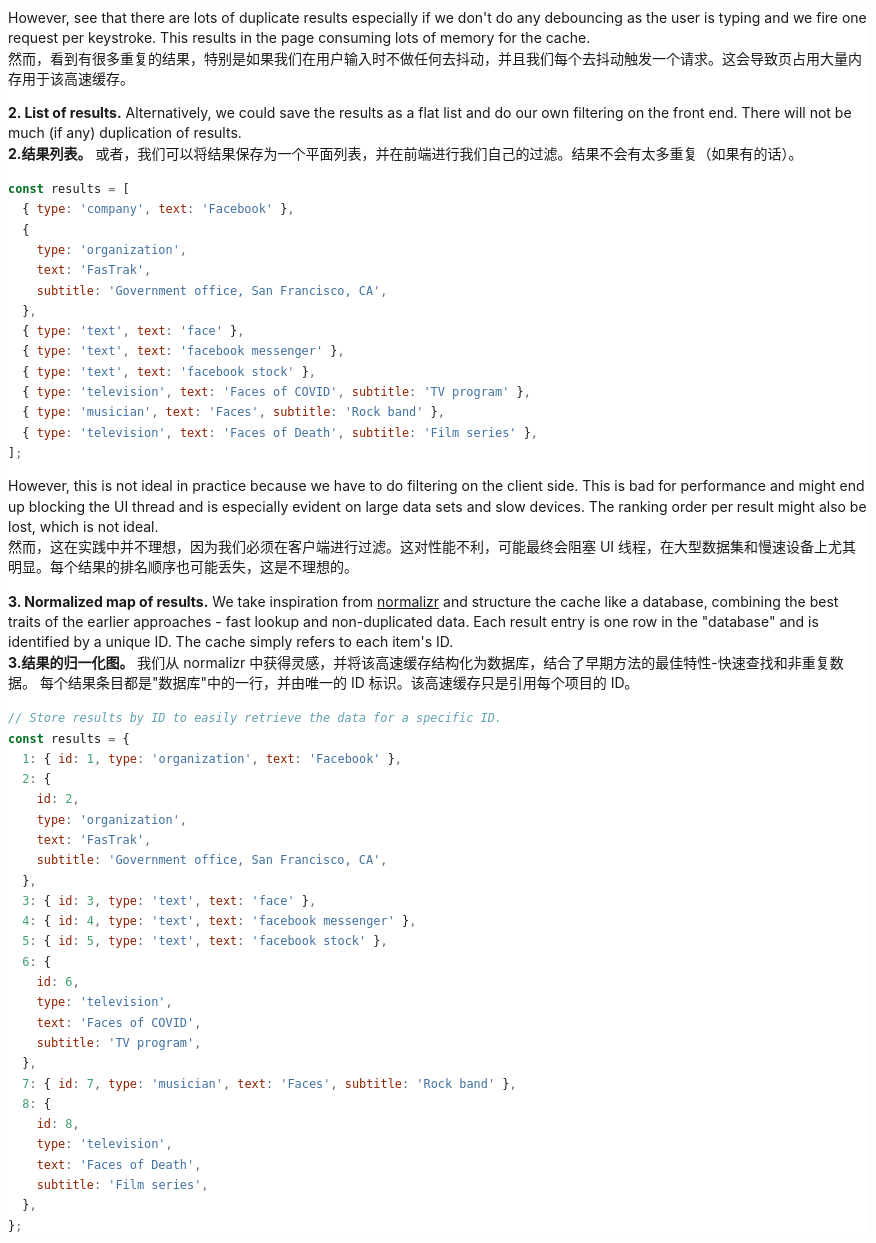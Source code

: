 However, see that there are lots of duplicate results especially if we don't do any debouncing as the user is typing and we fire one request per keystroke. This results in the page consuming lots of memory for the cache.  
然而，看到有很多重复的结果，特别是如果我们在用户输入时不做任何去抖动，并且我们每个去抖动触发一个请求。这会导致页占用大量内存用于该高速缓存。

**2\. List of results.** Alternatively, we could save the results as a flat list and do our own filtering on the front end. There will not be much (if any) duplication of results.  
**2.结果列表。** 或者，我们可以将结果保存为一个平面列表，并在前端进行我们自己的过滤。结果不会有太多重复（如果有的话）。

```js
const results = [
  { type: 'company', text: 'Facebook' },
  {
    type: 'organization',
    text: 'FasTrak',
    subtitle: 'Government office, San Francisco, CA',
  },
  { type: 'text', text: 'face' },
  { type: 'text', text: 'facebook messenger' },
  { type: 'text', text: 'facebook stock' },
  { type: 'television', text: 'Faces of COVID', subtitle: 'TV program' },
  { type: 'musician', text: 'Faces', subtitle: 'Rock band' },
  { type: 'television', text: 'Faces of Death', subtitle: 'Film series' },
];
```

However, this is not ideal in practice because we have to do filtering on the client side. This is bad for performance and might end up blocking the UI thread and is especially evident on large data sets and slow devices. The ranking order per result might also be lost, which is not ideal.  
然而，这在实践中并不理想，因为我们必须在客户端进行过滤。这对性能不利，可能最终会阻塞 UI 线程，在大型数据集和慢速设备上尤其明显。每个结果的排名顺序也可能丢失，这是不理想的。

**3\. Normalized map of results.** We take inspiration from [normalizr](https://github.com/paularmstrong/normalizr/tree/master/docs) and structure the cache like a database, combining the best traits of the earlier approaches - fast lookup and non-duplicated data. Each result entry is one row in the "database" and is identified by a unique ID. The cache simply refers to each item's ID.  
**3.结果的归一化图。** 我们从 normalizr 中获得灵感，并将该高速缓存结构化为数据库，结合了早期方法的最佳特性-快速查找和非重复数据。 每个结果条目都是"数据库"中的一行，并由唯一的 ID 标识。该高速缓存只是引用每个项目的 ID。

```js
// Store results by ID to easily retrieve the data for a specific ID.
const results = {
  1: { id: 1, type: 'organization', text: 'Facebook' },
  2: {
    id: 2,
    type: 'organization',
    text: 'FasTrak',
    subtitle: 'Government office, San Francisco, CA',
  },
  3: { id: 3, type: 'text', text: 'face' },
  4: { id: 4, type: 'text', text: 'facebook messenger' },
  5: { id: 5, type: 'text', text: 'facebook stock' },
  6: {
    id: 6,
    type: 'television',
    text: 'Faces of COVID',
    subtitle: 'TV program',
  },
  7: { id: 7, type: 'musician', text: 'Faces', subtitle: 'Rock band' },
  8: {
    id: 8,
    type: 'television',
    text: 'Faces of Death',
    subtitle: 'Film series',
  },
};

```